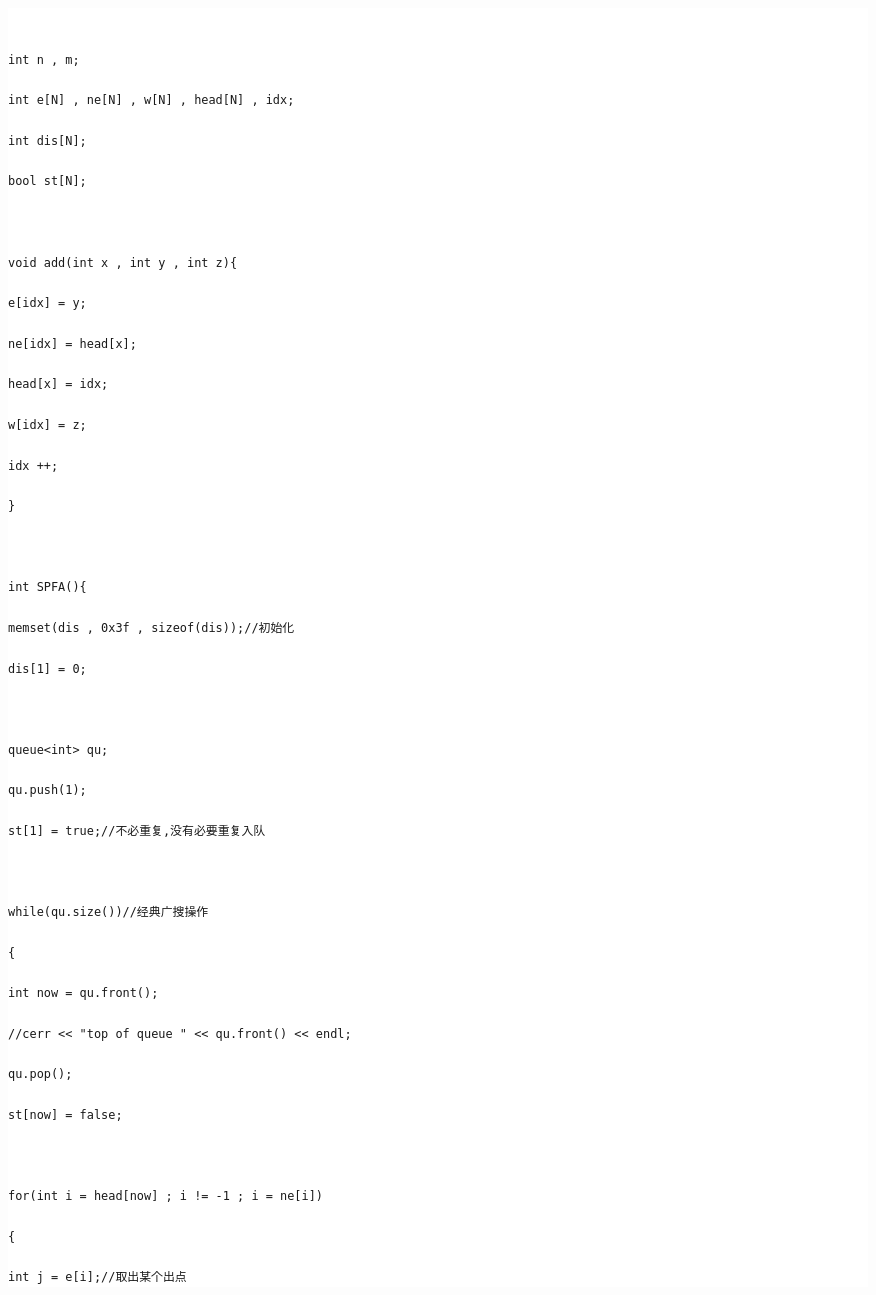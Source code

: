 ```
 

int n , m;

int e[N] , ne[N] , w[N] , head[N] , idx;

int dis[N];

bool st[N];

 

void add(int x , int y , int z){

e[idx] = y;

ne[idx] = head[x];

head[x] = idx;

w[idx] = z;

idx ++;

}

 

int SPFA(){

memset(dis , 0x3f , sizeof(dis));//初始化

dis[1] = 0;

 

queue<int> qu;

qu.push(1);

st[1] = true;//不必重复,没有必要重复入队

 

while(qu.size())//经典广搜操作

{

int now = qu.front();

//cerr << "top of queue " << qu.front() << endl;

qu.pop();

st[now] = false;

 

for(int i = head[now] ; i != -1 ; i = ne[i])

{

int j = e[i];//取出某个出点
```